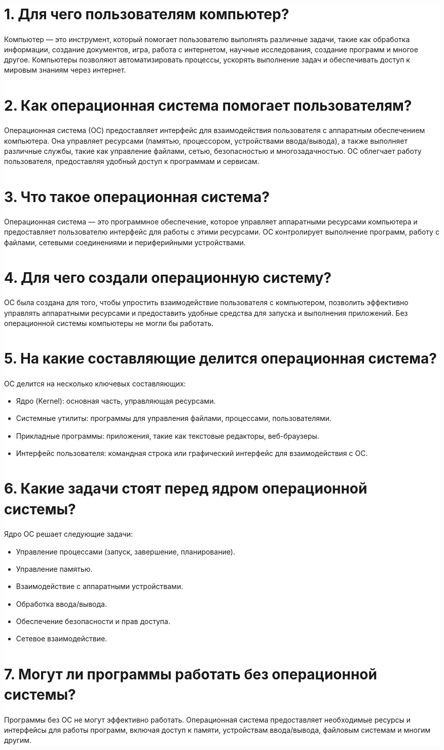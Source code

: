 # 1. Для чего пользователям компьютер?
Компьютер — это инструмент, который помогает пользователю выполнять различные задачи, такие как обработка информации, создание документов, игра, работа с интернетом, научные исследования, создание программ и многое другое. Компьютеры позволяют автоматизировать процессы, ускорять выполнение задач и обеспечивать доступ к мировым знаниям через интернет.

# 2. Как операционная система помогает пользователям?
Операционная система (ОС) предоставляет интерфейс для взаимодействия пользователя с аппаратным обеспечением компьютера. Она управляет ресурсами (памятью, процессором, устройствами ввода/вывода), а также выполняет различные службы, такие как управление файлами, сетью, безопасностью и многозадачностью. ОС облегчает работу пользователя, предоставляя удобный доступ к программам и сервисам.

# 3. Что такое операционная система?
Операционная система — это программное обеспечение, которое управляет аппаратными ресурсами компьютера и предоставляет пользователю интерфейс для работы с этими ресурсами. ОС контролирует выполнение программ, работу с файлами, сетевыми соединениями и периферийными устройствами.

# 4. Для чего создали операционную систему?
ОС была создана для того, чтобы упростить взаимодействие пользователя с компьютером, позволить эффективно управлять аппаратными ресурсами и предоставить удобные средства для запуска и выполнения приложений. Без операционной системы компьютеры не могли бы работать.

# 5. На какие составляющие делится операционная система?
ОС делится на несколько ключевых составляющих:

* Ядро (Kernel): основная часть, управляющая ресурсами.

* Системные утилиты: программы для управления файлами, процессами, пользователями.

* Прикладные программы: приложения, такие как текстовые редакторы, веб-браузеры.

* Интерфейс пользователя: командная строка или графический интерфейс для взаимодействия с ОС.

# 6. Какие задачи стоят перед ядром операционной системы?
Ядро ОС решает следующие задачи:

* Управление процессами (запуск, завершение, планирование).

* Управление памятью.

* Взаимодействие с аппаратными устройствами.

* Обработка ввода/вывода.

* Обеспечение безопасности и прав доступа.

* Сетевое взаимодействие.

# 7. Могут ли программы работать без операционной системы?
Программы без ОС не могут эффективно работать. Операционная система предоставляет необходимые ресурсы и интерфейсы для работы программ, включая доступ к памяти, устройствам ввода/вывода, файловым системам и многим другим.
